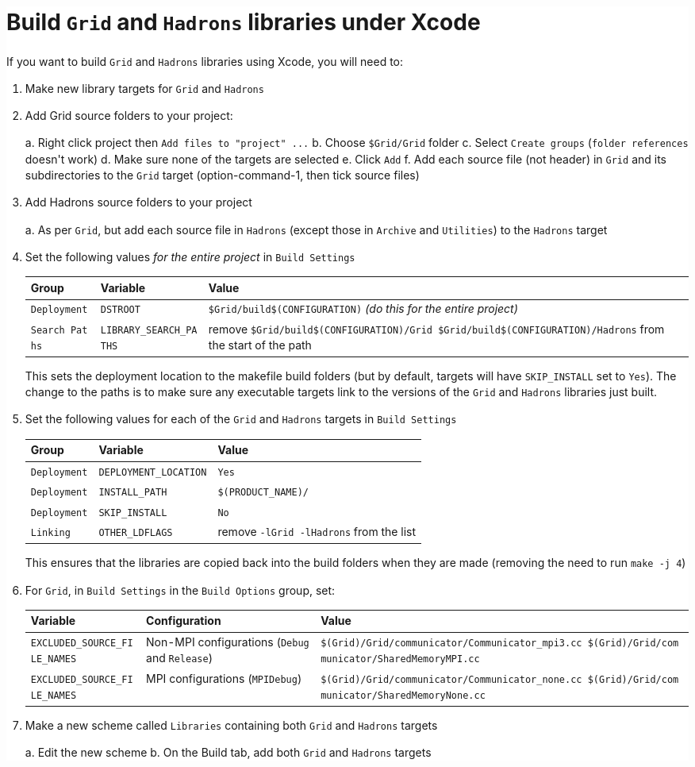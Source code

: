 # Build `Grid` and `Hadrons` libraries under Xcode

If you want to build `Grid` and `Hadrons` libraries using Xcode, you will need to:

1. Make new library targets for `Grid` and `Hadrons`

2. Add Grid source folders to your project:

    a. Right click project then `Add files to "project" ...`
    b. Choose `$Grid/Grid` folder
    c. Select `Create groups` (`folder references` doesn't work)
    d. Make sure none of the targets are selected
    e. Click `Add`
    f. Add each source file (not header) in `Grid` and its subdirectories to the `Grid` target (option-command-1, then tick source files)

3. Add Hadrons source folders to your project

    a. As per `Grid`, but add each source file in `Hadrons` (except those in `Archive` and `Utilities`) to the `Hadrons` target

4. Set the following values *for the entire project* in `Build Settings`

    Group | Variable | Value
    --- | --- | ---
    `Deployment` | `DSTROOT` | `$Grid/build$(CONFIGURATION)` *(do this for the entire project)*
    `Search Paths` | `LIBRARY_SEARCH_PATHS` | remove `$Grid/build$(CONFIGURATION)/Grid $Grid/build$(CONFIGURATION)/Hadrons` from the start of the path

    This sets the deployment location to the makefile build folders (but by default, targets will have `SKIP_INSTALL` set to `Yes`). The change to the paths is to make sure any executable targets link to the versions of the `Grid` and `Hadrons` libraries just built.  

5. Set the following values for each of the `Grid` and `Hadrons` targets in `Build Settings`

    Group | Variable | Value
    --- | --- | ---
    `Deployment` | `DEPLOYMENT_LOCATION` | `Yes`
    `Deployment` | `INSTALL_PATH` | `$(PRODUCT_NAME)/`
    `Deployment` | `SKIP_INSTALL` | `No`
    `Linking` | `OTHER_LDFLAGS` | remove `-lGrid -lHadrons` from the list
    
    This ensures that the libraries are copied back into the build folders when they are made (removing the need to run `make -j 4`)

6. For `Grid`, in `Build Settings` in the `Build Options` group, set:

    Variable | Configuration | Value
    --- | --- | ---
    `EXCLUDED_SOURCE_FILE_NAMES` | Non-MPI configurations (`Debug` and `Release`) | `$(Grid)/Grid/communicator/Communicator_mpi3.cc $(Grid)/Grid/communicator/SharedMemoryMPI.cc` 
    `EXCLUDED_SOURCE_FILE_NAMES` | MPI configurations (`MPIDebug`) | `$(Grid)/Grid/communicator/Communicator_none.cc $(Grid)/Grid/communicator/SharedMemoryNone.cc`

7. Make a new scheme called `Libraries` containing both `Grid` and `Hadrons` targets

    a. Edit the new scheme
    b. On the Build tab, add both `Grid` and `Hadrons` targets
